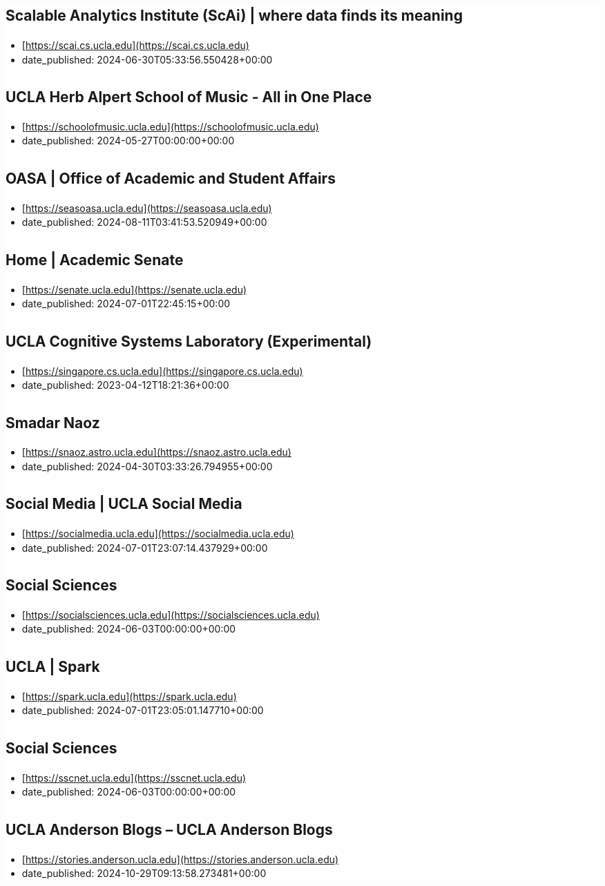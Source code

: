  ## Scalable Analytics Institute (ScAi) | where data finds its meaning
 - [https://scai.cs.ucla.edu](https://scai.cs.ucla.edu)
 - date_published: 2024-06-30T05:33:56.550428+00:00

 ## UCLA Herb Alpert School of Music - All in One Place
 - [https://schoolofmusic.ucla.edu](https://schoolofmusic.ucla.edu)
 - date_published: 2024-05-27T00:00:00+00:00

 ## OASA | Office of Academic and Student Affairs
 - [https://seasoasa.ucla.edu](https://seasoasa.ucla.edu)
 - date_published: 2024-08-11T03:41:53.520949+00:00

 ## Home | Academic Senate
 - [https://senate.ucla.edu](https://senate.ucla.edu)
 - date_published: 2024-07-01T22:45:15+00:00

 ## UCLA Cognitive Systems Laboratory (Experimental)
 - [https://singapore.cs.ucla.edu](https://singapore.cs.ucla.edu)
 - date_published: 2023-04-12T18:21:36+00:00

 ## Smadar Naoz
 - [https://snaoz.astro.ucla.edu](https://snaoz.astro.ucla.edu)
 - date_published: 2024-04-30T03:33:26.794955+00:00

 ## Social Media | UCLA Social Media
 - [https://socialmedia.ucla.edu](https://socialmedia.ucla.edu)
 - date_published: 2024-07-01T23:07:14.437929+00:00

 ## Social Sciences
 - [https://socialsciences.ucla.edu](https://socialsciences.ucla.edu)
 - date_published: 2024-06-03T00:00:00+00:00

 ## UCLA | Spark
 - [https://spark.ucla.edu](https://spark.ucla.edu)
 - date_published: 2024-07-01T23:05:01.147710+00:00

 ## Social Sciences
 - [https://sscnet.ucla.edu](https://sscnet.ucla.edu)
 - date_published: 2024-06-03T00:00:00+00:00

 ## UCLA Anderson Blogs – UCLA Anderson Blogs
 - [https://stories.anderson.ucla.edu](https://stories.anderson.ucla.edu)
 - date_published: 2024-10-29T09:13:58.273481+00:00
